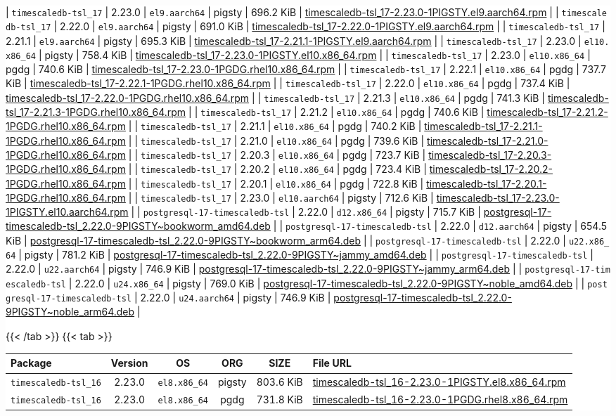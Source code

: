 | `timescaledb-tsl_17` | 2.23.0 | `el9.aarch64` | pigsty | 696.2 KiB | [timescaledb-tsl_17-2.23.0-1PIGSTY.el9.aarch64.rpm](https://repo.pigsty.io/yum/pgsql/el9.aarch64/timescaledb-tsl_17-2.23.0-1PIGSTY.el9.aarch64.rpm) |
| `timescaledb-tsl_17` | 2.22.0 | `el9.aarch64` | pigsty | 691.0 KiB | [timescaledb-tsl_17-2.22.0-1PIGSTY.el9.aarch64.rpm](https://repo.pigsty.io/yum/pgsql/el9.aarch64/timescaledb-tsl_17-2.22.0-1PIGSTY.el9.aarch64.rpm) |
| `timescaledb-tsl_17` | 2.21.1 | `el9.aarch64` | pigsty | 695.3 KiB | [timescaledb-tsl_17-2.21.1-1PIGSTY.el9.aarch64.rpm](https://repo.pigsty.io/yum/pgsql/el9.aarch64/timescaledb-tsl_17-2.21.1-1PIGSTY.el9.aarch64.rpm) |
| `timescaledb-tsl_17` | 2.23.0 | `el10.x86_64` | pigsty | 758.4 KiB | [timescaledb-tsl_17-2.23.0-1PIGSTY.el10.x86_64.rpm](https://repo.pigsty.io/yum/pgsql/el10.x86_64/timescaledb-tsl_17-2.23.0-1PIGSTY.el10.x86_64.rpm) |
| `timescaledb-tsl_17` | 2.23.0 | `el10.x86_64` | pgdg | 740.6 KiB | [timescaledb-tsl_17-2.23.0-1PGDG.rhel10.x86_64.rpm](https://download.postgresql.org/pub/repos/yum/non-free/17/redhat/rhel-10-x86_64/timescaledb-tsl_17-2.23.0-1PGDG.rhel10.x86_64.rpm) |
| `timescaledb-tsl_17` | 2.22.1 | `el10.x86_64` | pgdg | 737.7 KiB | [timescaledb-tsl_17-2.22.1-1PGDG.rhel10.x86_64.rpm](https://download.postgresql.org/pub/repos/yum/non-free/17/redhat/rhel-10-x86_64/timescaledb-tsl_17-2.22.1-1PGDG.rhel10.x86_64.rpm) |
| `timescaledb-tsl_17` | 2.22.0 | `el10.x86_64` | pgdg | 737.4 KiB | [timescaledb-tsl_17-2.22.0-1PGDG.rhel10.x86_64.rpm](https://download.postgresql.org/pub/repos/yum/non-free/17/redhat/rhel-10-x86_64/timescaledb-tsl_17-2.22.0-1PGDG.rhel10.x86_64.rpm) |
| `timescaledb-tsl_17` | 2.21.3 | `el10.x86_64` | pgdg | 741.3 KiB | [timescaledb-tsl_17-2.21.3-1PGDG.rhel10.x86_64.rpm](https://download.postgresql.org/pub/repos/yum/non-free/17/redhat/rhel-10-x86_64/timescaledb-tsl_17-2.21.3-1PGDG.rhel10.x86_64.rpm) |
| `timescaledb-tsl_17` | 2.21.2 | `el10.x86_64` | pgdg | 740.6 KiB | [timescaledb-tsl_17-2.21.2-1PGDG.rhel10.x86_64.rpm](https://download.postgresql.org/pub/repos/yum/non-free/17/redhat/rhel-10-x86_64/timescaledb-tsl_17-2.21.2-1PGDG.rhel10.x86_64.rpm) |
| `timescaledb-tsl_17` | 2.21.1 | `el10.x86_64` | pgdg | 740.2 KiB | [timescaledb-tsl_17-2.21.1-1PGDG.rhel10.x86_64.rpm](https://download.postgresql.org/pub/repos/yum/non-free/17/redhat/rhel-10-x86_64/timescaledb-tsl_17-2.21.1-1PGDG.rhel10.x86_64.rpm) |
| `timescaledb-tsl_17` | 2.21.0 | `el10.x86_64` | pgdg | 739.6 KiB | [timescaledb-tsl_17-2.21.0-1PGDG.rhel10.x86_64.rpm](https://download.postgresql.org/pub/repos/yum/non-free/17/redhat/rhel-10-x86_64/timescaledb-tsl_17-2.21.0-1PGDG.rhel10.x86_64.rpm) |
| `timescaledb-tsl_17` | 2.20.3 | `el10.x86_64` | pgdg | 723.7 KiB | [timescaledb-tsl_17-2.20.3-1PGDG.rhel10.x86_64.rpm](https://download.postgresql.org/pub/repos/yum/non-free/17/redhat/rhel-10-x86_64/timescaledb-tsl_17-2.20.3-1PGDG.rhel10.x86_64.rpm) |
| `timescaledb-tsl_17` | 2.20.2 | `el10.x86_64` | pgdg | 723.4 KiB | [timescaledb-tsl_17-2.20.2-1PGDG.rhel10.x86_64.rpm](https://download.postgresql.org/pub/repos/yum/non-free/17/redhat/rhel-10-x86_64/timescaledb-tsl_17-2.20.2-1PGDG.rhel10.x86_64.rpm) |
| `timescaledb-tsl_17` | 2.20.1 | `el10.x86_64` | pgdg | 722.8 KiB | [timescaledb-tsl_17-2.20.1-1PGDG.rhel10.x86_64.rpm](https://download.postgresql.org/pub/repos/yum/non-free/17/redhat/rhel-10-x86_64/timescaledb-tsl_17-2.20.1-1PGDG.rhel10.x86_64.rpm) |
| `timescaledb-tsl_17` | 2.23.0 | `el10.aarch64` | pigsty | 712.6 KiB | [timescaledb-tsl_17-2.23.0-1PIGSTY.el10.aarch64.rpm](https://repo.pigsty.io/yum/pgsql/el10.aarch64/timescaledb-tsl_17-2.23.0-1PIGSTY.el10.aarch64.rpm) |
| `postgresql-17-timescaledb-tsl` | 2.22.0 | `d12.x86_64` | pigsty | 715.7 KiB | [postgresql-17-timescaledb-tsl_2.22.0-9PIGSTY~bookworm_amd64.deb](https://repo.pigsty.io/apt/pgsql/bookworm/pool/main/t/timescaledb-tsl/postgresql-17-timescaledb-tsl_2.22.0-9PIGSTY~bookworm_amd64.deb) |
| `postgresql-17-timescaledb-tsl` | 2.22.0 | `d12.aarch64` | pigsty | 654.5 KiB | [postgresql-17-timescaledb-tsl_2.22.0-9PIGSTY~bookworm_arm64.deb](https://repo.pigsty.io/apt/pgsql/bookworm/pool/main/t/timescaledb-tsl/postgresql-17-timescaledb-tsl_2.22.0-9PIGSTY~bookworm_arm64.deb) |
| `postgresql-17-timescaledb-tsl` | 2.22.0 | `u22.x86_64` | pigsty | 781.2 KiB | [postgresql-17-timescaledb-tsl_2.22.0-9PIGSTY~jammy_amd64.deb](https://repo.pigsty.io/apt/pgsql/jammy/pool/main/t/timescaledb-tsl/postgresql-17-timescaledb-tsl_2.22.0-9PIGSTY~jammy_amd64.deb) |
| `postgresql-17-timescaledb-tsl` | 2.22.0 | `u22.aarch64` | pigsty | 746.9 KiB | [postgresql-17-timescaledb-tsl_2.22.0-9PIGSTY~jammy_arm64.deb](https://repo.pigsty.io/apt/pgsql/jammy/pool/main/t/timescaledb-tsl/postgresql-17-timescaledb-tsl_2.22.0-9PIGSTY~jammy_arm64.deb) |
| `postgresql-17-timescaledb-tsl` | 2.22.0 | `u24.x86_64` | pigsty | 769.0 KiB | [postgresql-17-timescaledb-tsl_2.22.0-9PIGSTY~noble_amd64.deb](https://repo.pigsty.io/apt/pgsql/noble/pool/main/t/timescaledb-tsl/postgresql-17-timescaledb-tsl_2.22.0-9PIGSTY~noble_amd64.deb) |
| `postgresql-17-timescaledb-tsl` | 2.22.0 | `u24.aarch64` | pigsty | 746.9 KiB | [postgresql-17-timescaledb-tsl_2.22.0-9PIGSTY~noble_arm64.deb](https://repo.pigsty.io/apt/pgsql/noble/pool/main/t/timescaledb-tsl/postgresql-17-timescaledb-tsl_2.22.0-9PIGSTY~noble_arm64.deb) |

{{< /tab >}}
{{< tab >}}

| **Package** | **Version** | **OS** | **ORG** | **SIZE** | **File URL** |
|:------------|:-----------:|:------:|:-------:|:--------:|:--------------|
| `timescaledb-tsl_16` | 2.23.0 | `el8.x86_64` | pigsty | 803.6 KiB | [timescaledb-tsl_16-2.23.0-1PIGSTY.el8.x86_64.rpm](https://repo.pigsty.io/yum/pgsql/el8.x86_64/timescaledb-tsl_16-2.23.0-1PIGSTY.el8.x86_64.rpm) |
| `timescaledb-tsl_16` | 2.23.0 | `el8.x86_64` | pgdg | 731.8 KiB | [timescaledb-tsl_16-2.23.0-1PGDG.rhel8.x86_64.rpm](https://download.postgresql.org/pub/repos/yum/non-free/16/redhat/rhel-8-x86_64/timescaledb-tsl_16-2.23.0-1PGDG.rhel8.x86_64.rpm) |